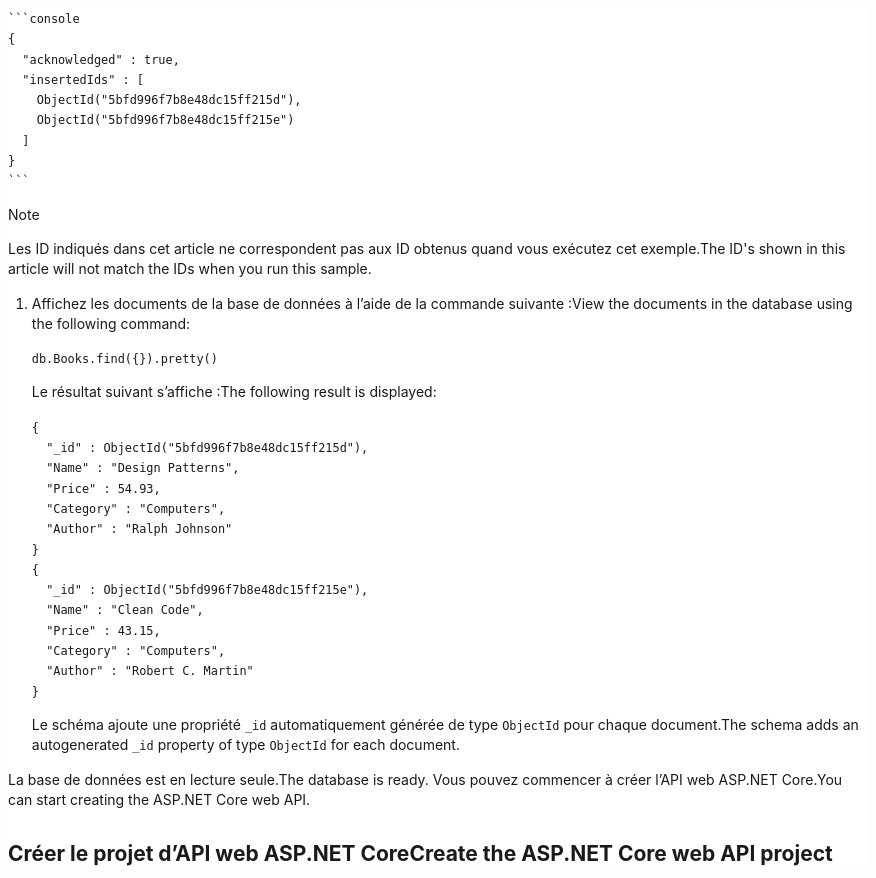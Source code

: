     ```console
    {
      "acknowledged" : true,
      "insertedIds" : [
        ObjectId("5bfd996f7b8e48dc15ff215d"),
        ObjectId("5bfd996f7b8e48dc15ff215e")
      ]
    }
    ```

  > [!NOTE]
  > <span data-ttu-id="e5c7b-136">Les ID indiqués dans cet article ne correspondent pas aux ID obtenus quand vous exécutez cet exemple.</span><span class="sxs-lookup"><span data-stu-id="e5c7b-136">The ID's shown in this article will not match the IDs when you run this sample.</span></span>

1. <span data-ttu-id="e5c7b-137">Affichez les documents de la base de données à l’aide de la commande suivante :</span><span class="sxs-lookup"><span data-stu-id="e5c7b-137">View the documents in the database using the following command:</span></span>

    ```console
    db.Books.find({}).pretty()
    ```

    <span data-ttu-id="e5c7b-138">Le résultat suivant s’affiche :</span><span class="sxs-lookup"><span data-stu-id="e5c7b-138">The following result is displayed:</span></span>

    ```console
    {
      "_id" : ObjectId("5bfd996f7b8e48dc15ff215d"),
      "Name" : "Design Patterns",
      "Price" : 54.93,
      "Category" : "Computers",
      "Author" : "Ralph Johnson"
    }
    {
      "_id" : ObjectId("5bfd996f7b8e48dc15ff215e"),
      "Name" : "Clean Code",
      "Price" : 43.15,
      "Category" : "Computers",
      "Author" : "Robert C. Martin"
    }
    ```

    <span data-ttu-id="e5c7b-139">Le schéma ajoute une propriété `_id` automatiquement générée de type `ObjectId` pour chaque document.</span><span class="sxs-lookup"><span data-stu-id="e5c7b-139">The schema adds an autogenerated `_id` property of type `ObjectId` for each document.</span></span>

<span data-ttu-id="e5c7b-140">La base de données est en lecture seule.</span><span class="sxs-lookup"><span data-stu-id="e5c7b-140">The database is ready.</span></span> <span data-ttu-id="e5c7b-141">Vous pouvez commencer à créer l’API web ASP.NET Core.</span><span class="sxs-lookup"><span data-stu-id="e5c7b-141">You can start creating the ASP.NET Core web API.</span></span>

## <a name="create-the-aspnet-core-web-api-project"></a><span data-ttu-id="e5c7b-142">Créer le projet d’API web ASP.NET Core</span><span class="sxs-lookup"><span data-stu-id="e5c7b-142">Create the ASP.NET Core web API project</span></span>
